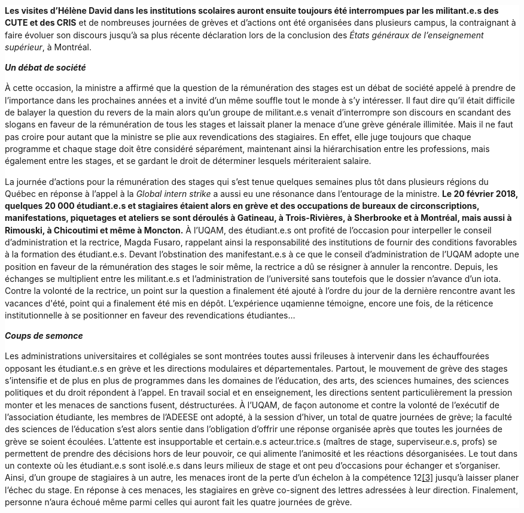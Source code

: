 **Les visites d’Hélène David dans les institutions scolaires auront ensuite toujours été interrompues par les militant.e.s des CUTE et des CRIS** et de nombreuses journées de grèves et d’actions ont été organisées dans plusieurs campus, la contraignant à faire évoluer son discours jusqu’à sa plus récente déclaration lors de la conclusion des *États généraux de l’enseignement supérieur*, à Montréal.

***Un débat de société***

À cette occasion, la ministre a affirmé que la question de la rémunération des stages est un débat de société appelé à prendre de l’importance dans les prochaines années et a invité d’un même souffle tout le monde à s’y intéresser.  Il faut dire qu’il était difficile de balayer la question du revers de la main alors qu’un groupe de militant.e.s venait d’interrompre son discours en scandant des slogans en faveur de la rémunération de tous les stages et laissait planer la menace d’une grève générale illimitée. Mais il ne faut pas croire pour autant que la ministre se plie aux revendications des stagiaires. En effet, elle juge toujours que chaque programme et chaque stage doit être considéré séparément, maintenant ainsi la hiérarchisation entre les professions, mais également entre les stages, et se gardant le droit de déterminer lesquels mériteraient salaire.

La journée d’actions pour la rémunération des stages qui s’est tenue quelques semaines plus tôt dans plusieurs régions du Québec en réponse à l’appel à la *Global intern strike* a aussi eu une résonance dans l’entourage de la ministre. **Le 20 février 2018, quelques 20 000 étudiant.e.s et stagiaires étaient alors en grève et des occupations de bureaux de circonscriptions, manifestations, piquetages et ateliers se sont déroulés à Gatineau, à Trois-Rivières, à Sherbrooke et à Montréal, mais aussi à Rimouski, à Chicoutimi et même à Moncton.** À l’UQAM, des étudiant.e.s ont profité de l’occasion pour interpeller le conseil d’administration et la rectrice, Magda Fusaro, rappelant ainsi la responsabilité des institutions de fournir des conditions favorables à la formation des étudiant.e.s. Devant l’obstination des manifestant.e.s à ce que le conseil d’administration de l’UQAM adopte une position en faveur de la rémunération des stages le soir même, la rectrice a dû se résigner à annuler la rencontre. Depuis, les échanges se multiplient entre les militant.e.s et l’administration de l’université sans toutefois que le dossier n’avance d’un iota. Contre la volonté de la rectrice, un point sur la question a finalement été ajouté à l’ordre du jour de la dernière rencontre avant les vacances d'été, point qui a finalement été mis en dépôt. L’expérience uqamienne témoigne, encore une fois, de la réticence institutionnelle à se positionner en faveur des revendications étudiantes…

***Coups de semonce***

Les administrations universitaires et collégiales se sont montrées toutes aussi frileuses à intervenir dans les échauffourées opposant les étudiant.e.s en grève et les directions modulaires et départementales. Partout, le mouvement de grève des stages s’intensifie et de plus en plus de programmes dans les domaines de l’éducation, des arts, des sciences humaines, des sciences politiques et du droit répondent à l’appel. En travail social et en enseignement, les directions sentent particulièrement la pression monter et les menaces de sanctions fusent, déstructurées. À l’UQAM, de façon autonome et contre la volonté de l’exécutif de l’association étudiante, les membres de l’ADEESE ont adopté, à la session d’hiver, un total de quatre journées de grève; la faculté des sciences de l’éducation s’est alors sentie dans l’obligation d’offrir une réponse organisée après que toutes les journées de grève se soient écoulées. L’attente est insupportable et certain.e.s acteur.trice.s (maîtres de stage, superviseur.e.s, profs) se permettent de prendre des décisions hors de leur pouvoir, ce qui alimente l’animosité et les réactions désorganisées. Le tout dans un contexte où les étudiant.e.s sont isolé.e.s dans leurs milieux de stage et ont peu d’occasions pour échanger et s’organiser. Ainsi, d’un groupe de stagiaires à un autre, les menaces iront de la perte d’un échelon à la compétence 12[[3]](#fn3) jusqu’à laisser planer l’échec du stage. En réponse à ces menaces, les stagiaires en grève co-signent des lettres adressées à leur direction. Finalement, personne n’aura échoué même parmi celles qui auront fait les quatre journées de grève.

